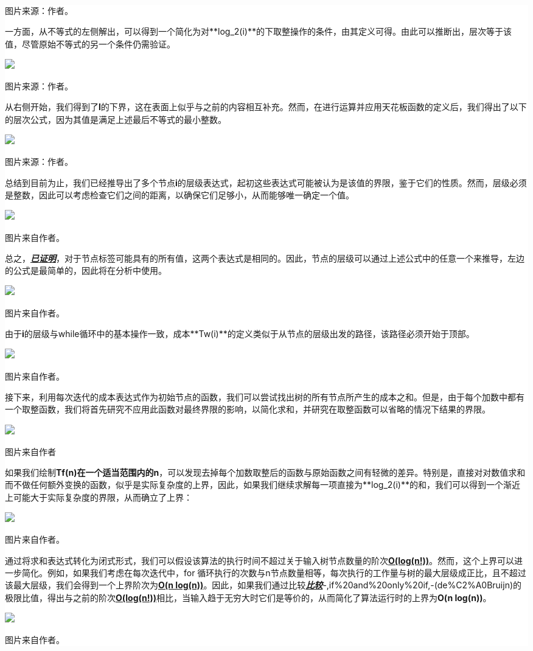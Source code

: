 图片来源：作者。

一方面，从不等式的左侧解出，可以得到一个简化为对**log_2(i)**的下取整操作的条件，由其定义可得。由此可以推断出，层次等于该值，尽管原始不等式的另一个条件仍需验证。

![](../Images/748b5612af530c4f808dac61fcdf6905.png)

图片来源：作者。

从右侧开始，我们得到了**l**的下界，这在表面上似乎与之前的内容相互补充。然而，在进行运算并应用天花板函数的定义后，我们得出了以下的层次公式，因为其值是满足上述最后不等式的最小整数。

![](../Images/025f2be6ece4a8dadebc9b58862813a3.png)

图片来源：作者。

总结到目前为止，我们已经推导出了多个节点**i**的层级表达式，起初这些表达式可能被认为是该值的界限，鉴于它们的性质。然而，层级必须是整数，因此可以考虑检查它们之间的距离，以确保它们足够小，从而能够唯一确定一个值。

![](../Images/9a230abd713b2181cd165e191d4463ae.png)

图片来自作者。

总之，[***已证明***](https://math.stackexchange.com/a/4977835/988049)，对于节点标签可能具有的所有值，这两个表达式是相同的。因此，节点的层级可以通过上述公式中的任意一个来推导，左边的公式是最简单的，因此将在分析中使用。

![](../Images/eab719432eb37b6ad80a2c4c6d1b1dc0.png)

图片来自作者。

由于**i**的层级与while循环中的基本操作一致，成本**Tw(i)**的定义类似于从节点的层级出发的路径，该路径必须开始于顶部。

![](../Images/33b7c46d3f398d660fded47e55c960e7.png)

图片来自作者。

接下来，利用每次迭代的成本表达式作为初始节点的函数，我们可以尝试找出树的所有节点所产生的成本之和。但是，由于每个加数中都有一个取整函数，我们将首先研究不应用此函数对最终界限的影响，以简化求和，并研究在取整函数可以省略的情况下结果的界限。

![](../Images/fa16e308f35a73c9c6ab9da1e23d1dec.png)

图片来自作者

如果我们绘制**Tf(n)**在一个适当范围内的**n**，可以发现去掉每个加数取整后的函数与原始函数之间有轻微的差异。特别是，直接对对数值求和而不做任何额外变换的函数，似乎是实际复杂度的上界，因此，如果我们继续求解每一项直接为**log_2(i)**的和，我们可以得到一个渐近上可能大于实际复杂度的界限，从而确立了上界：

![](../Images/394d275fcd0c052862dbbdb8a95bcf50.png)

图片来自作者。

通过将求和表达式转化为闭式形式，我们可以假设该算法的执行时间不超过关于输入树节点数量的阶次[**O(log(n!))**](https://stackoverflow.com/q/8118221)。然而，这个上界可以进一步简化。例如，如果我们考虑在每次迭代中，for 循环执行的次数与n节点数量相等，每次执行的工作量与树的最大层级成正比，且不超过该最大层级，我们会得到一个上界阶次为[**O(n log(n))**](https://cs.stackexchange.com/a/70211)。因此，如果我们通过比较[***比较***](https://en.wikipedia.org/wiki/Asymptotic_analysis#:~:text=)-,if%20and%20only%20if,-(de%C2%A0Bruijn)的极限比值，得出与之前的阶次[**O(log(n!))**](https://math.stackexchange.com/a/4416026)相比，当输入趋于无穷大时它们是等价的，从而简化了算法运行时的上界为**O(n log(n))**。

![](../Images/fc7e1a707bd3e3767ec5b620451a725d.png)

图片来自作者。
